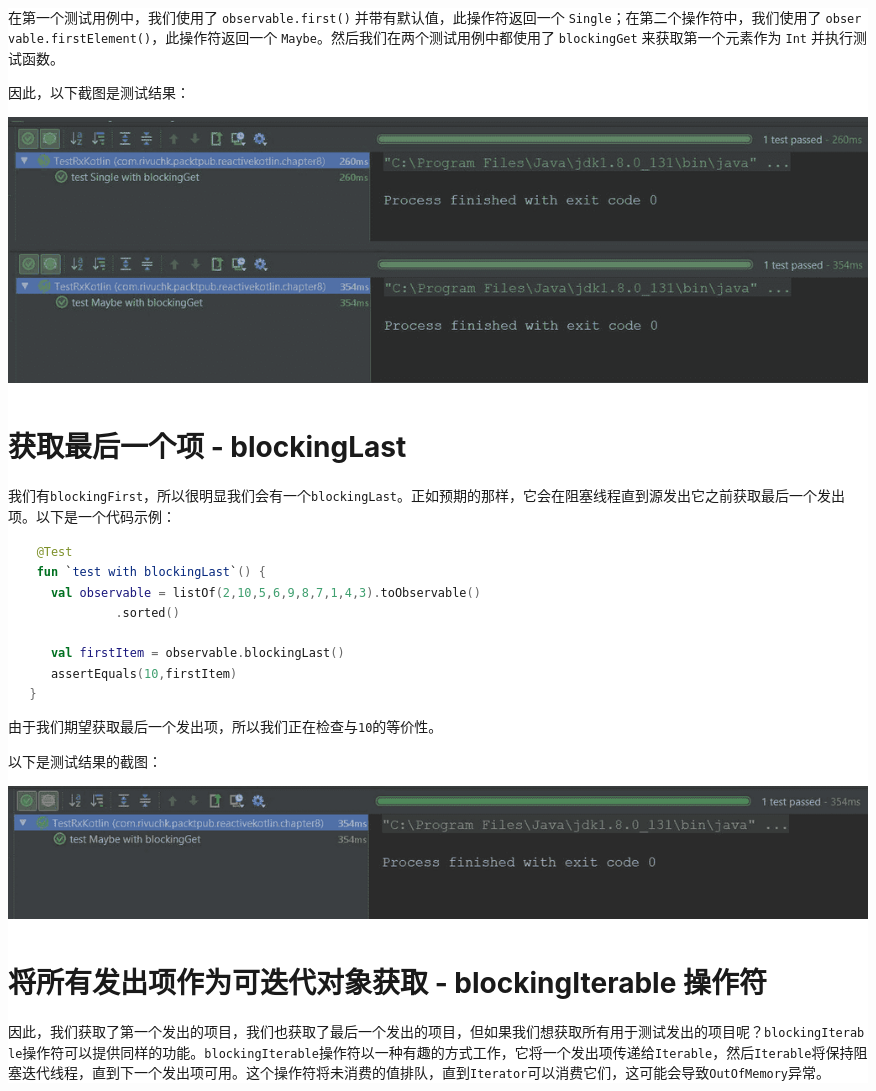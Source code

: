 在第一个测试用例中，我们使用了 `observable.first()` 并带有默认值，此操作符返回一个 `Single`；在第二个操作符中，我们使用了 `observable.firstElement()`，此操作符返回一个 `Maybe`。然后我们在两个测试用例中都使用了 `blockingGet` 来获取第一个元素作为 `Int` 并执行测试函数。

因此，以下截图是测试结果：

![](img/67e4d586-4e0d-4a4f-ac14-5a24bec75669.jpg)

# 获取最后一个项 - blockingLast

我们有`blockingFirst`，所以很明显我们会有一个`blockingLast`。正如预期的那样，它会在阻塞线程直到源发出它之前获取最后一个发出项。以下是一个代码示例：

```kt
    @Test 
    fun `test with blockingLast`() { 
      val observable = listOf(2,10,5,6,9,8,7,1,4,3).toObservable() 
               .sorted() 

      val firstItem = observable.blockingLast() 
      assertEquals(10,firstItem) 
   } 
```

由于我们期望获取最后一个发出项，所以我们正在检查与`10`的等价性。

以下是测试结果的截图：

![](img/e2f3e782-614c-4c5a-b022-7b33a5d0e0f6.jpg)

# 将所有发出项作为可迭代对象获取 - blockingIterable 操作符

因此，我们获取了第一个发出的项目，我们也获取了最后一个发出的项目，但如果我们想获取所有用于测试发出的项目呢？`blockingIterable`操作符可以提供同样的功能。`blockingIterable`操作符以一种有趣的方式工作，它将一个发出项传递给`Iterable`，然后`Iterable`将保持阻塞迭代线程，直到下一个发出项可用。这个操作符将未消费的值排队，直到`Iterator`可以消费它们，这可能会导致`OutOfMemory`异常。
